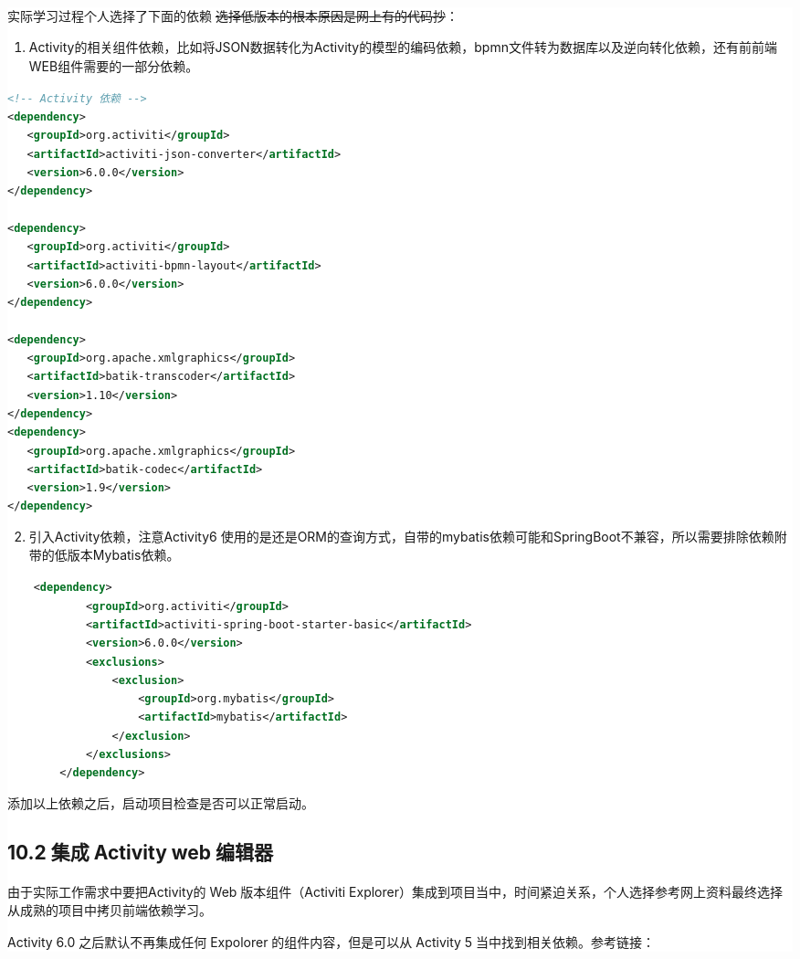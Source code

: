 实际学习过程个人选择了下面的依赖 <s>选择低版本的根本原因是网上有的代码抄</s>：

1. Activity的相关组件依赖，比如将JSON数据转化为Activity的模型的编码依赖，bpmn文件转为数据库以及逆向转化依赖，还有前前端WEB组件需要的一部分依赖。

```xml
<!-- Activity 依赖 -->  
<dependency>  
   <groupId>org.activiti</groupId>  
   <artifactId>activiti-json-converter</artifactId>  
   <version>6.0.0</version>  
</dependency>  

<dependency>  
   <groupId>org.activiti</groupId>  
   <artifactId>activiti-bpmn-layout</artifactId>  
   <version>6.0.0</version>  
</dependency>  
  
<dependency>  
   <groupId>org.apache.xmlgraphics</groupId>  
   <artifactId>batik-transcoder</artifactId>  
   <version>1.10</version>  
</dependency>
<dependency>  
   <groupId>org.apache.xmlgraphics</groupId>  
   <artifactId>batik-codec</artifactId>  
   <version>1.9</version>  
</dependency>
```

2. 引入Activity依赖，注意Activity6 使用的是还是ORM的查询方式，自带的mybatis依赖可能和SpringBoot不兼容，所以需要排除依赖附带的低版本Mybatis依赖。

```xml
	<dependency>
			<groupId>org.activiti</groupId>
			<artifactId>activiti-spring-boot-starter-basic</artifactId>
			<version>6.0.0</version>
			<exclusions>
				<exclusion>
					<groupId>org.mybatis</groupId>
					<artifactId>mybatis</artifactId>
				</exclusion>
			</exclusions>
		</dependency>
```

添加以上依赖之后，启动项目检查是否可以正常启动。



## 10.2 集成 Activity web 编辑器

由于实际工作需求中要把Activity的 Web 版本组件（Activiti Explorer）集成到项目当中，时间紧迫关系，个人选择参考网上资料最终选择从成熟的项目中拷贝前端依赖学习。

Activity 6.0 之后默认不再集成任何 Expolorer 的组件内容，但是可以从 Activity 5 当中找到相关依赖。参考链接：
